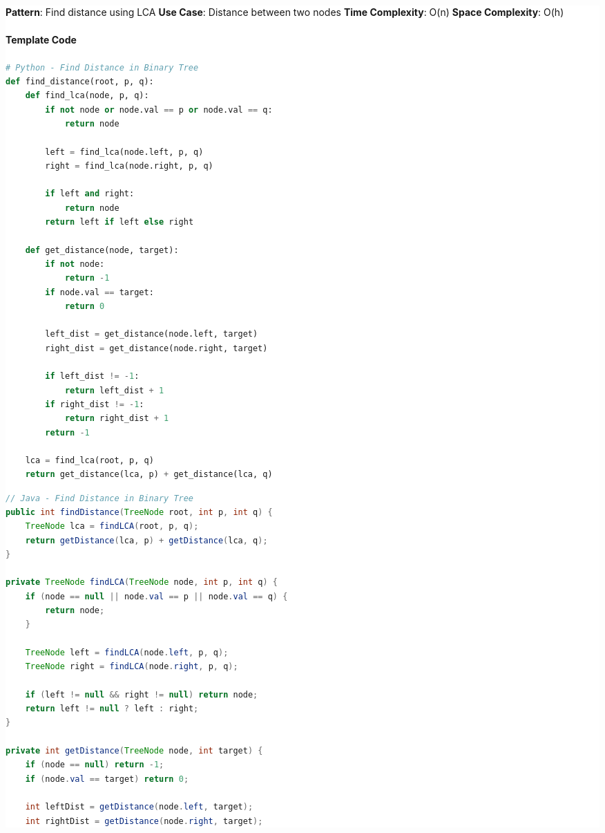 **Pattern**: Find distance using LCA
**Use Case**: Distance between two nodes
**Time Complexity**: O(n)
**Space Complexity**: O(h)

#### Template Code

```python
# Python - Find Distance in Binary Tree
def find_distance(root, p, q):
    def find_lca(node, p, q):
        if not node or node.val == p or node.val == q:
            return node

        left = find_lca(node.left, p, q)
        right = find_lca(node.right, p, q)

        if left and right:
            return node
        return left if left else right

    def get_distance(node, target):
        if not node:
            return -1
        if node.val == target:
            return 0

        left_dist = get_distance(node.left, target)
        right_dist = get_distance(node.right, target)

        if left_dist != -1:
            return left_dist + 1
        if right_dist != -1:
            return right_dist + 1
        return -1

    lca = find_lca(root, p, q)
    return get_distance(lca, p) + get_distance(lca, q)
```

```java
// Java - Find Distance in Binary Tree
public int findDistance(TreeNode root, int p, int q) {
    TreeNode lca = findLCA(root, p, q);
    return getDistance(lca, p) + getDistance(lca, q);
}

private TreeNode findLCA(TreeNode node, int p, int q) {
    if (node == null || node.val == p || node.val == q) {
        return node;
    }

    TreeNode left = findLCA(node.left, p, q);
    TreeNode right = findLCA(node.right, p, q);

    if (left != null && right != null) return node;
    return left != null ? left : right;
}

private int getDistance(TreeNode node, int target) {
    if (node == null) return -1;
    if (node.val == target) return 0;

    int leftDist = getDistance(node.left, target);
    int rightDist = getDistance(node.right, target);
```